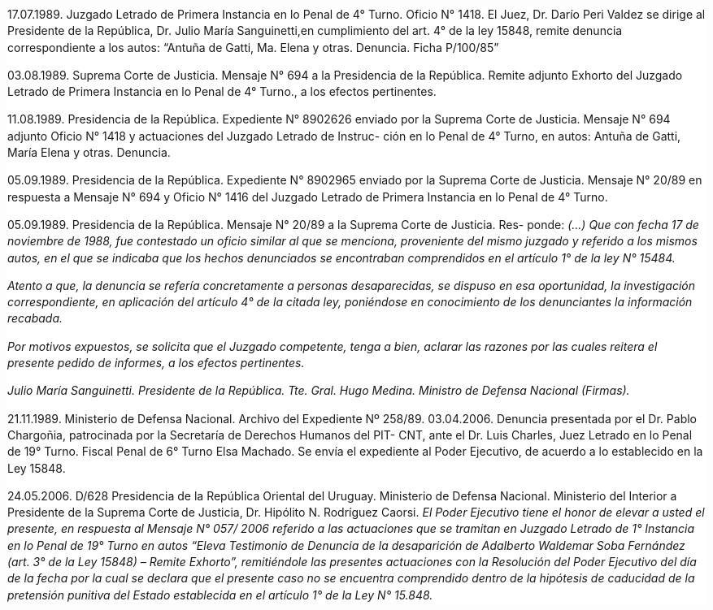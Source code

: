 17.07.1989. Juzgado Letrado de Primera Instancia en lo Penal de 4° Turno. Oficio N° 1418. El
Juez, Dr. Darío Peri Valdez se dirige al Presidente de la República, Dr. Julio María Sanguinetti,en
cumplimiento del art. 4° de la ley 15848, remite denuncia correspondiente a los autos: “Antuña de
Gatti, Ma. Elena y otras. Denuncia. Ficha P/100/85”

03.08.1989. Suprema Corte de Justicia. Mensaje N° 694 a la Presidencia de la República. Remite
adjunto Exhorto del Juzgado Letrado de Primera Instancia en lo Penal de 4° Turno., a los efectos
pertinentes.

11.08.1989. Presidencia de la República. Expediente N° 8902626 enviado por la Suprema Corte
de Justicia. Mensaje N° 694 adjunto Oficio N° 1418 y actuaciones del Juzgado Letrado de Instruc-
ción en lo Penal de 4° Turno, en autos: Antuña de Gatti, María Elena y otras. Denuncia.

05.09.1989. Presidencia de la República. Expediente N° 8902965 enviado por la Suprema Corte
de Justicia. Mensaje N° 20/89 en respuesta a Mensaje N° 694 y Oficio N° 1416 del Juzgado Letrado
de Primera Instancia en lo Penal de 4° Turno.

05.09.1989. Presidencia de la República. Mensaje N° 20/89 a la Suprema Corte de Justicia. Res-
ponde: _(...) Que con fecha 17 de noviembre de 1988, fue contestado un oficio similar al que se
menciona, proveniente del mismo juzgado y referido a los mismos autos, en el que se indicaba que los
hechos denunciados se encontraban comprendidos en el artículo 1° de la ley N° 15484._

_Atento a que, la denuncia se refería concretamente a personas desaparecidas, se dispuso en esa
oportunidad, la investigación correspondiente, en aplicación del artículo 4° de la citada ley, poniéndose
en conocimiento de los denunciantes la información recabada._

_Por motivos expuestos, se solicita que el Juzgado competente, tenga a bien, aclarar las razones por
las cuales reitera el presente pedido de informes, a los efectos pertinentes._

_Julio María Sanguinetti. Presidente de la República. Tte. Gral. Hugo Medina. Ministro de Defensa
Nacional (Firmas)._

21.11.1989. Ministerio de Defensa Nacional. Archivo del Expediente Nº 258/89.
03.04.2006. Denuncia presentada por el Dr. Pablo Chargoñia, patrocinada por la Secretaría de
Derechos Humanos del PIT- CNT, ante el Dr. Luis Charles, Juez Letrado en lo Penal de 19° Turno.
Fiscal Penal de 6° Turno Elsa Machado. Se envía el expediente al Poder Ejecutivo, de acuerdo a lo
establecido en la Ley 15848.

24.05.2006. D/628 Presidencia de la República Oriental del Uruguay. Ministerio de Defensa
Nacional. Ministerio del Interior a Presidente de la Suprema Corte de Justicia, Dr. Hipólito N. Rodríguez
Caorsi. _El Poder Ejecutivo tiene el honor de elevar a usted el presente, en respuesta al Mensaje N° 057/
2006 referido a las actuaciones que se tramitan en Juzgado Letrado de 1° Instancia en lo Penal de 19°
Turno en autos “Eleva Testimonio de Denuncia de la desaparición de Adalberto Waldemar Soba
Fernández (art. 3° de la Ley 15848) – Remite Exhorto”, remitiéndole las presentes actuaciones con la
Resolución del Poder Ejecutivo del día de la fecha por la cual se declara que el presente caso no se
encuentra comprendido dentro de la hipótesis de caducidad de la pretensión punitiva del Estado
establecida en el artículo 1° de la Ley N° 15.848._
